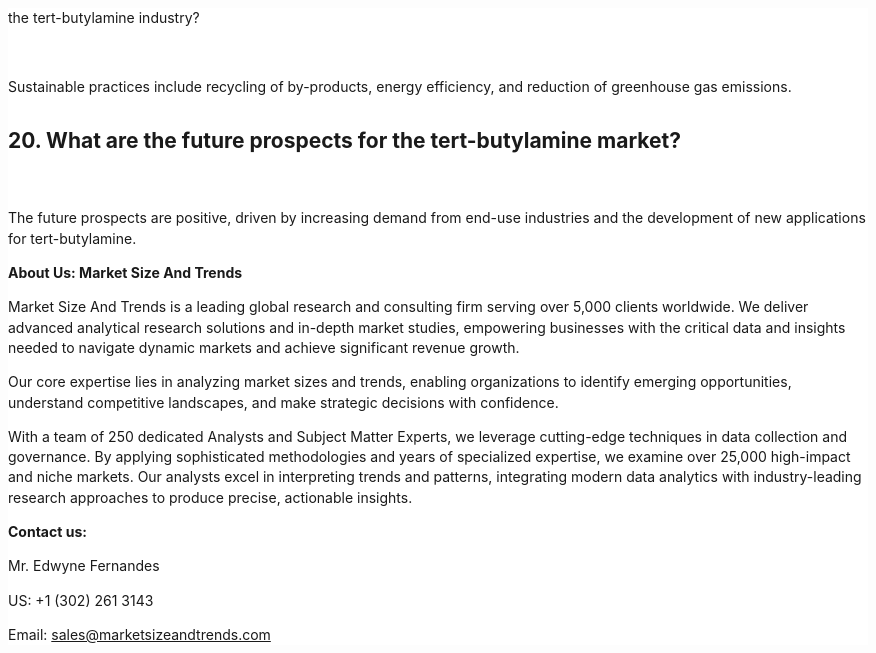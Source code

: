 the tert-butylamine industry?</h2><p>&nbsp;</p><p>Sustainable practices include recycling of by-products, energy efficiency, and reduction of greenhouse gas emissions.</p><h2>20. What are the future prospects for the tert-butylamine market?</h2><p>&nbsp;</p><p>The future prospects are positive, driven by increasing demand from end-use industries and the development of new applications for tert-butylamine.</p></body></html></p><p><strong>About Us:&nbsp;Market Size And Trends</strong></p><p>Market Size And Trends&nbsp;is a leading global research and consulting firm serving over 5,000 clients worldwide. We deliver advanced analytical research solutions and in-depth market studies, empowering businesses with the critical data and insights needed to navigate dynamic markets and achieve significant revenue growth.</p><p>Our core expertise lies in analyzing market sizes and trends, enabling organizations to identify emerging opportunities, understand competitive landscapes, and make strategic decisions with confidence.</p><p>With a team of 250 dedicated Analysts and Subject Matter Experts, we leverage cutting-edge techniques in data collection and governance. By applying sophisticated methodologies and years of specialized expertise, we examine over 25,000 high-impact and niche markets. Our analysts excel in interpreting trends and patterns, integrating modern data analytics with industry-leading research approaches to produce precise, actionable insights.</p><p><strong>Contact us:</strong></p><p>Mr. Edwyne Fernandes</p><p>US: +1 (302) 261 3143</p><p>Email: <a href="mailto:sales@marketsizeandtrends.com">sales@marketsizeandtrends.com</a>&nbsp;</p>
